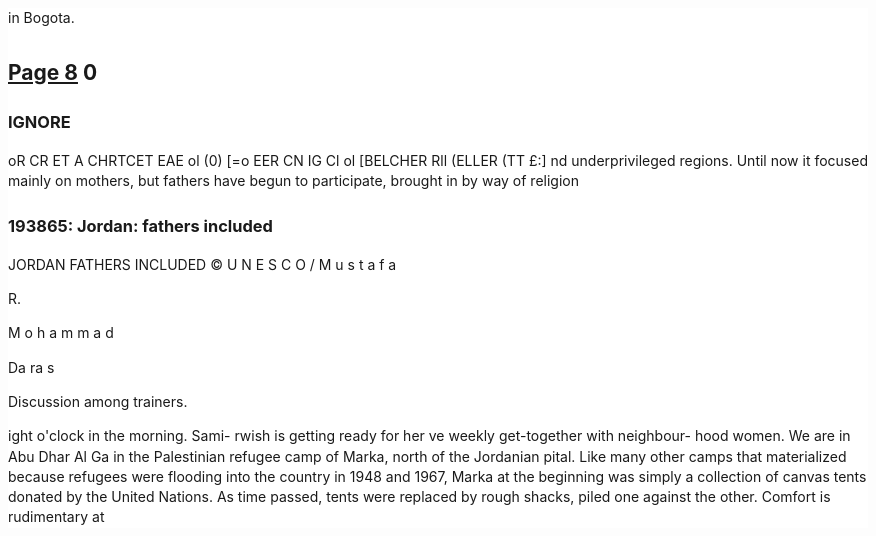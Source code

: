 in Bogota. 
 

## [Page 8](https://demo.humlab.umu.se/courier/191574eng.pdf#page=8) 0

### IGNORE

oR CR ET A CHRTCET EAE ol (0) [=o EER CN IG Cl ol [BELCHER Rll (ELLER (TT £:] 
nd underprivileged regions. Until now it focused mainly on mothers, 
but fathers have begun to participate, brought in by way of religion 


### 193865: Jordan: fathers included

  
JORDAN 
FATHERS INCLUDED 
© 
U
N
E
S
C
O
/
M
u
s
t
a
f
a
 
R.
 
M
o
h
a
m
m
a
d
 
Da
ra
s 
    
Discussion among trainers. 
    
    
     
ight o'clock in the morning. Sami- 
rwish is getting ready for her ve 
weekly get-together with neighbour- 
hood women. We are in Abu Dhar Al 
Ga in the Palestinian refugee 
camp of Marka, north of the Jordanian 
pital. Like many other camps that 
materialized because refugees were 
flooding into the country in 1948 and 
1967, Marka at the beginning was 
simply a collection of canvas tents 
donated by the United Nations. As 
time passed, tents were replaced 
by rough shacks, piled one against 
the other. Comfort is rudimentary at 